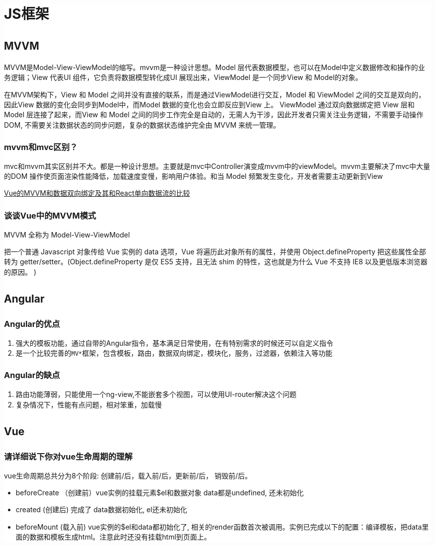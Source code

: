 # JS框架

## MVVM

MVVM是Model-View-ViewModel的缩写。mvvm是一种设计思想。Model 层代表数据模型，也可以在Model中定义数据修改和操作的业务逻辑；View 代表UI 组件，它负责将数据模型转化成UI 展现出来，ViewModel 是一个同步View 和 Model的对象。

在MVVM架构下，View 和 Model 之间并没有直接的联系，而是通过ViewModel进行交互，Model 和 ViewModel 之间的交互是双向的， 因此View 数据的变化会同步到Model中，而Model 数据的变化也会立即反应到View 上。
ViewModel 通过双向数据绑定把 View 层和 Model 层连接了起来，而View 和 Model 之间的同步工作完全是自动的，无需人为干涉，因此开发者只需关注业务逻辑，不需要手动操作DOM, 不需要关注数据状态的同步问题，复杂的数据状态维护完全由 MVVM 来统一管理。

### mvvm和mvc区别？

mvc和mvvm其实区别并不大。都是一种设计思想。主要就是mvc中Controller演变成mvvm中的viewModel。mvvm主要解决了mvc中大量的DOM 操作使页面渲染性能降低，加载速度变慢，影响用户体验。和当 Model 频繁发生变化，开发者需要主动更新到View

[Vue的MVVM和数据双向绑定及其和React单向数据流的比较](http://liveipool.com/blog/2017/07/12/Vue-VS-React/)

### 谈谈Vue中的MVVM模式
MVVM 全称为 Model-View-ViewModel

把一个普通 Javascript 对象传给 Vue 实例的 data 选项，Vue 将遍历此对象所有的属性，并使用 Object.defineProperty 把这些属性全部转为 getter/setter。(Object.defineProperty 是仅 ES5 支持，且无法 shim 的特性，这也就是为什么 Vue 不支持 IE8 以及更低版本浏览器的原因。
)


## Angular

### Angular的优点
1. 强大的模板功能，通过自带的Angular指令，基本满足日常使用，在有特别需求的时候还可以自定义指令
2. 是一个比较完善的`MV*`框架，包含模板，路由，数据双向绑定，模块化，服务，过滤器，依赖注入等功能

### Angular的缺点

1. 路由功能薄弱，只能使用一个ng-view,不能嵌套多个视图，可以使用UI-router解决这个问题
2. 复杂情况下，性能有点问题，相对笨重，加载慢



## Vue

### 请详细说下你对vue生命周期的理解

vue生命周期总共分为8个阶段: 创建前/后，载入前/后，更新前/后， 销毁前/后。

* beforeCreate （创建前）vue实例的挂载元素$el和数据对象 data都是undefined, 还未初始化

* created (创建后) 完成了 data数据初始化, el还未初始化

* beforeMount (载入前) vue实例的$el和data都初始化了, 相关的render函数首次被调用。实例已完成以下的配置：编译模板，把data里面的数据和模板生成html。注意此时还没有挂载html到页面上。
